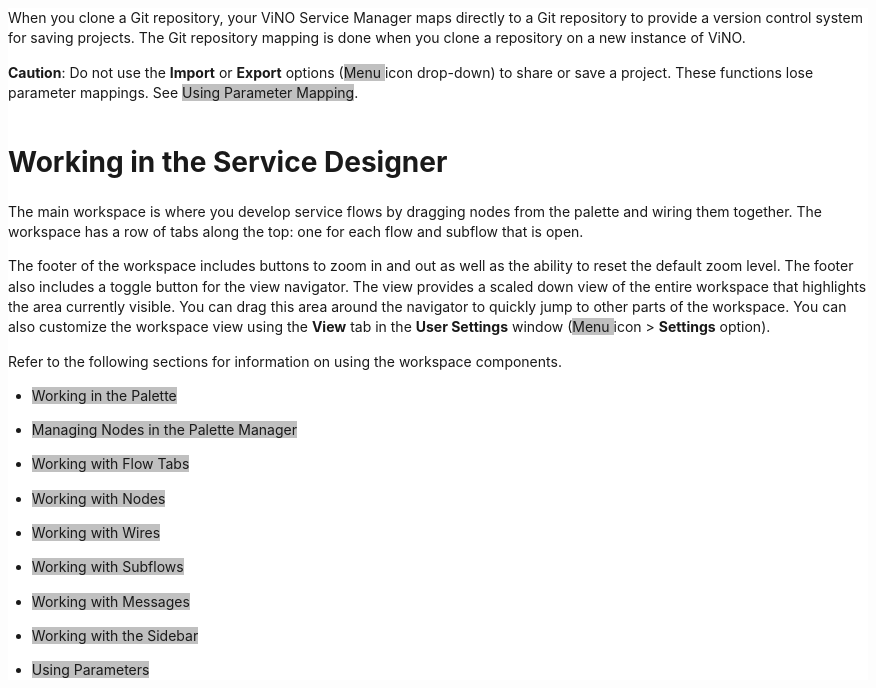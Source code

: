 When you clone a Git repository, your ViNO Service Manager maps directly
to a Git repository to provide a version control system for saving
projects. The Git repository mapping is done when you clone a repository
on a new instance of ViNO.

**Caution**: Do not use the **Import** or **Export** options
(<span style="background: #c0c0c0">Menu </span>icon drop-down) to share
or save a project. These functions lose parameter mappings. See
<span style="text-decoration: none"><span style="background: #c0c0c0">Using
Parameter Mapping</span></span>.

# Working in the Service Designer

The main workspace is where you develop service flows by dragging nodes
from the palette and wiring them together. The workspace has a row of
tabs along the top: one for each flow and subflow that is open.

The footer of the workspace includes buttons to zoom in and out as well
as the ability to reset the default zoom level. The footer also includes
a toggle button for the view navigator. The view provides a scaled down
view of the entire workspace that highlights the area currently visible.
You can drag this area around the navigator to quickly jump to other
parts of the workspace. You can also customize the workspace view using
the **View** tab in the **User Settings** window
(<span style="background: #c0c0c0">Menu </span>icon \> **Settings**
option).

Refer to the following sections for information on using the workspace
components.

  - <span style="text-decoration: none"><span style="background: #c0c0c0">Working
    in the Palette</span></span>

  - <span style="text-decoration: none"><span style="background: #c0c0c0">Managing
    Nodes in the Palette Manager</span></span>

  - <span style="text-decoration: none"><span style="background: #c0c0c0">Working
    with Flow Tabs</span></span>

  - <span style="text-decoration: none"><span style="background: #c0c0c0">Working
    with Nodes</span></span>

  - <span style="text-decoration: none"><span style="background: #c0c0c0">Working
    with Wires</span></span>

  - <span style="text-decoration: none"><span style="background: #c0c0c0">Working
    with Subflows</span></span>

  - <span style="text-decoration: none"><span style="background: #c0c0c0">Working
    with Messages</span></span>

  - <span style="text-decoration: none"><span style="background: #c0c0c0">Working
    with the Sidebar</span></span>

  - <span style="text-decoration: none"><span style="background: #c0c0c0">Using
    Parameters</span></span>
